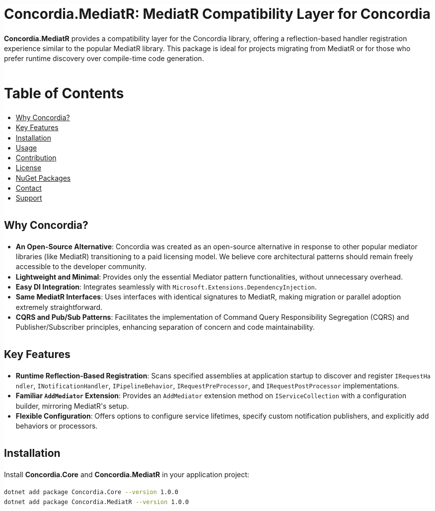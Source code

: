 # Concordia.MediatR: MediatR Compatibility Layer for Concordia

**Concordia.MediatR** provides a compatibility layer for the Concordia library, offering a reflection-based handler registration experience similar to the popular MediatR library. This package is ideal for projects migrating from MediatR or for those who prefer runtime discovery over compile-time code generation.

# Table of Contents
- [Why Concordia?](#why-concordia)
- [Key Features](#key-features)
- [Installation](#installation)
- [Usage](#usage)
- [Contribution](#contribution)
- [License](#license)   
- [NuGet Packages](#nuget-packages)
- [Contact](#contact)
- [Support](#support)

## Why Concordia?

* **An Open-Source Alternative**: Concordia was created as an open-source alternative in response to other popular mediator libraries (like MediatR) transitioning to a paid licensing model. We believe core architectural patterns should remain freely accessible to the developer community.
* **Lightweight and Minimal**: Provides only the essential Mediator pattern functionalities, without unnecessary overhead.
* **Easy DI Integration**: Integrates seamlessly with `Microsoft.Extensions.DependencyInjection`.
* **Same MediatR Interfaces**: Uses interfaces with identical signatures to MediatR, making migration or parallel adoption extremely straightforward.
* **CQRS and Pub/Sub Patterns**: Facilitates the implementation of Command Query Responsibility Segregation (CQRS) and Publisher/Subscriber principles, enhancing separation of concern and code maintainability.

## Key Features

* **Runtime Reflection-Based Registration**: Scans specified assemblies at application startup to discover and register `IRequestHandler`, `INotificationHandler`, `IPipelineBehavior`, `IRequestPreProcessor`, and `IRequestPostProcessor` implementations.
* **Familiar `AddMediator` Extension**: Provides an `AddMediator` extension method on `IServiceCollection` with a configuration builder, mirroring MediatR's setup.
* **Flexible Configuration**: Offers options to configure service lifetimes, specify custom notification publishers, and explicitly add behaviors or processors.

## Installation

Install **Concordia.Core** and **Concordia.MediatR** in your application project:

```bash
dotnet add package Concordia.Core --version 1.0.0
dotnet add package Concordia.MediatR --version 1.0.0
```
